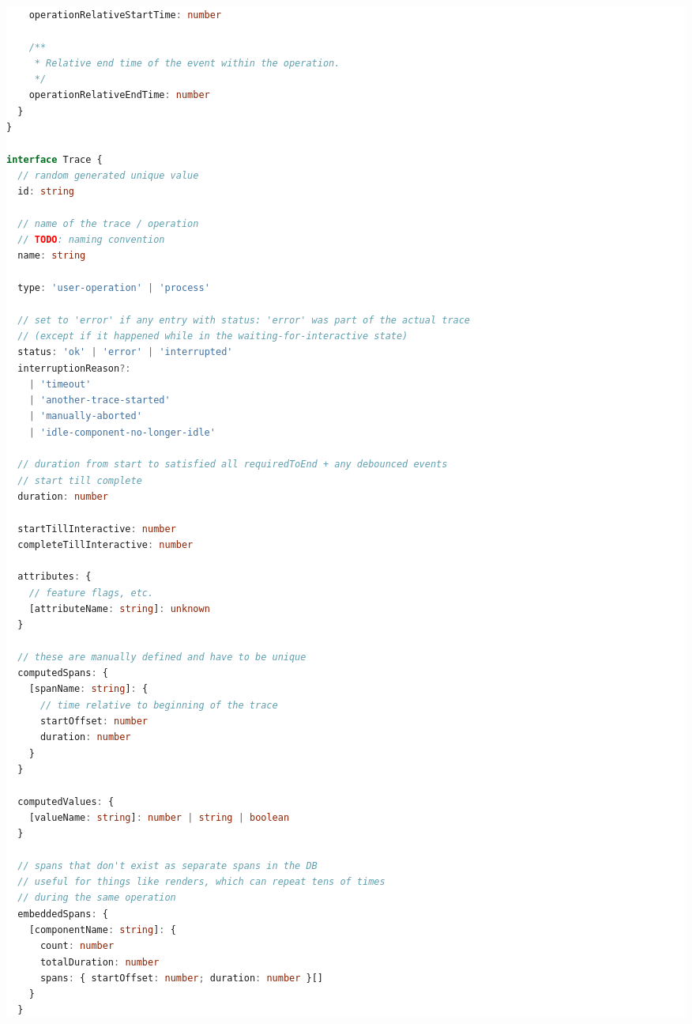 ```ts
    operationRelativeStartTime: number

    /**
     * Relative end time of the event within the operation.
     */
    operationRelativeEndTime: number
  }
}

interface Trace {
  // random generated unique value
  id: string

  // name of the trace / operation
  // TODO: naming convention
  name: string

  type: 'user-operation' | 'process'

  // set to 'error' if any entry with status: 'error' was part of the actual trace
  // (except if it happened while in the waiting-for-interactive state)
  status: 'ok' | 'error' | 'interrupted'
  interruptionReason?:
    | 'timeout'
    | 'another-trace-started'
    | 'manually-aborted'
    | 'idle-component-no-longer-idle'

  // duration from start to satisfied all requiredToEnd + any debounced events
  // start till complete
  duration: number

  startTillInteractive: number
  completeTillInteractive: number

  attributes: {
    // feature flags, etc.
    [attributeName: string]: unknown
  }

  // these are manually defined and have to be unique
  computedSpans: {
    [spanName: string]: {
      // time relative to beginning of the trace
      startOffset: number
      duration: number
    }
  }

  computedValues: {
    [valueName: string]: number | string | boolean
  }

  // spans that don't exist as separate spans in the DB
  // useful for things like renders, which can repeat tens of times
  // during the same operation
  embeddedSpans: {
    [componentName: string]: {
      count: number
      totalDuration: number
      spans: { startOffset: number; duration: number }[]
    }
  }
```

  [operationName: string]: {